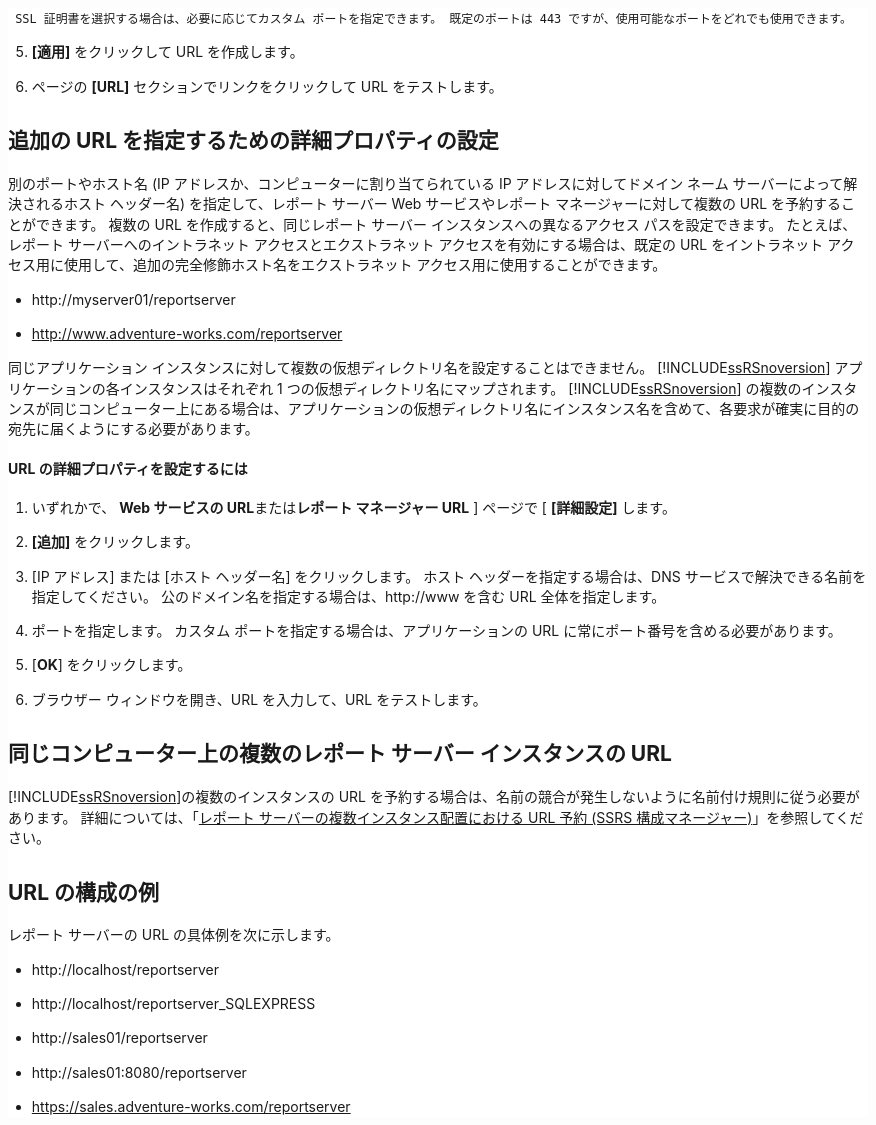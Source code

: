      SSL 証明書を選択する場合は、必要に応じてカスタム ポートを指定できます。 既定のポートは 443 ですが、使用可能なポートをどれでも使用できます。  
  
5.  **[適用]** をクリックして URL を作成します。  
  
6.  ページの **[URL]** セクションでリンクをクリックして URL をテストします。  
  
## <a name="setting-advanced-properties-to-specify-additional-urls"></a>追加の URL を指定するための詳細プロパティの設定  
 別のポートやホスト名 (IP アドレスか、コンピューターに割り当てられている IP アドレスに対してドメイン ネーム サーバーによって解決されるホスト ヘッダー名) を指定して、レポート サーバー Web サービスやレポート マネージャーに対して複数の URL を予約することができます。 複数の URL を作成すると、同じレポート サーバー インスタンスへの異なるアクセス パスを設定できます。 たとえば、レポート サーバーへのイントラネット アクセスとエクストラネット アクセスを有効にする場合は、既定の URL をイントラネット アクセス用に使用して、追加の完全修飾ホスト名をエクストラネット アクセス用に使用することができます。  
  
-   http://myserver01/reportserver  
  
-   http://www.adventure-works.com/reportserver  
  
 同じアプリケーション インスタンスに対して複数の仮想ディレクトリ名を設定することはできません。 [!INCLUDE[ssRSnoversion](../../includes/ssrsnoversion-md.md)] アプリケーションの各インスタンスはそれぞれ 1 つの仮想ディレクトリ名にマップされます。 [!INCLUDE[ssRSnoversion](../../includes/ssrsnoversion-md.md)] の複数のインスタンスが同じコンピューター上にある場合は、アプリケーションの仮想ディレクトリ名にインスタンス名を含めて、各要求が確実に目的の宛先に届くようにする必要があります。  
  
#### <a name="to-set-advanced-properties-on-a-url"></a>URL の詳細プロパティを設定するには  
  
1.  いずれかで、 **Web サービスの URL**または**レポート マネージャー URL** ] ページで [ **[詳細設定]** します。  
  
2.  **[追加]** をクリックします。  
  
3.  [IP アドレス] または [ホスト ヘッダー名] をクリックします。 ホスト ヘッダーを指定する場合は、DNS サービスで解決できる名前を指定してください。 公のドメイン名を指定する場合は、http://www を含む URL 全体を指定します。  
  
4.  ポートを指定します。 カスタム ポートを指定する場合は、アプリケーションの URL に常にポート番号を含める必要があります。  
  
5.  [**OK**] をクリックします。  
  
6.  ブラウザー ウィンドウを開き、URL を入力して、URL をテストします。  
  
## <a name="urls-for-multiple-report-server-instances-on-the-same-computer"></a>同じコンピューター上の複数のレポート サーバー インスタンスの URL  
 [!INCLUDE[ssRSnoversion](../../includes/ssrsnoversion-md.md)]の複数のインスタンスの URL を予約する場合は、名前の競合が発生しないように名前付け規則に従う必要があります。 詳細については、「[レポート サーバーの複数インスタンス配置における URL 予約 &#40;SSRS 構成マネージャー&#41;](url-reservations-for-multi-instance-report-server-deployments.md)」を参照してください。  
  
##  <a name="URLExamples"></a> URL の構成の例  
 レポート サーバーの URL の具体例を次に示します。  
  
-   http://localhost/reportserver  
  
-   http://localhost/reportserver_SQLEXPRESS  
  
-   http://sales01/reportserver  
  
-   http://sales01:8080/reportserver  
  
-   https://sales.adventure-works.com/reportserver  
  
